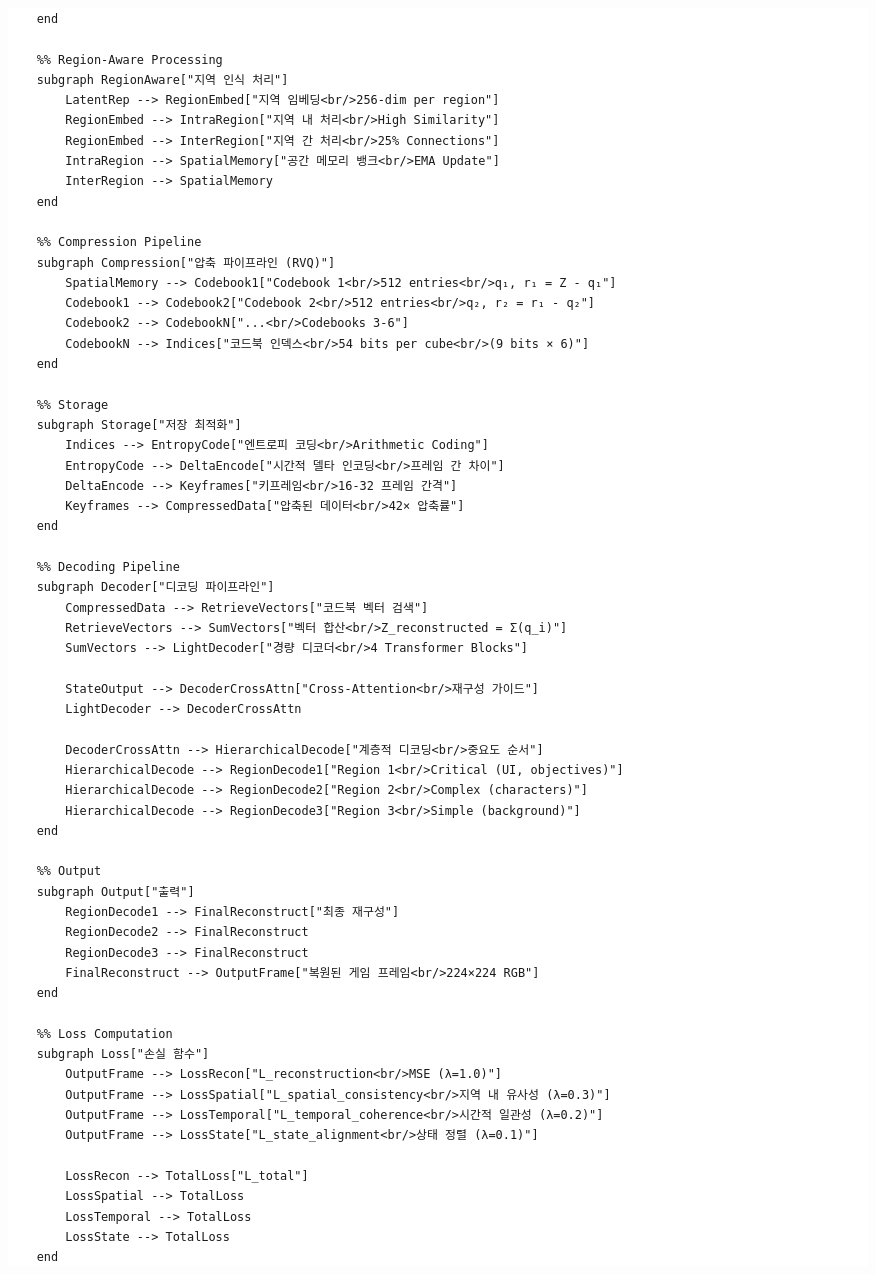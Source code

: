 ```mermaid
    end

    %% Region-Aware Processing
    subgraph RegionAware["지역 인식 처리"]
        LatentRep --> RegionEmbed["지역 임베딩<br/>256-dim per region"]
        RegionEmbed --> IntraRegion["지역 내 처리<br/>High Similarity"]
        RegionEmbed --> InterRegion["지역 간 처리<br/>25% Connections"]
        IntraRegion --> SpatialMemory["공간 메모리 뱅크<br/>EMA Update"]
        InterRegion --> SpatialMemory
    end

    %% Compression Pipeline
    subgraph Compression["압축 파이프라인 (RVQ)"]
        SpatialMemory --> Codebook1["Codebook 1<br/>512 entries<br/>q₁, r₁ = Z - q₁"]
        Codebook1 --> Codebook2["Codebook 2<br/>512 entries<br/>q₂, r₂ = r₁ - q₂"]
        Codebook2 --> CodebookN["...<br/>Codebooks 3-6"]
        CodebookN --> Indices["코드북 인덱스<br/>54 bits per cube<br/>(9 bits × 6)"]
    end

    %% Storage
    subgraph Storage["저장 최적화"]
        Indices --> EntropyCode["엔트로피 코딩<br/>Arithmetic Coding"]
        EntropyCode --> DeltaEncode["시간적 델타 인코딩<br/>프레임 간 차이"]
        DeltaEncode --> Keyframes["키프레임<br/>16-32 프레임 간격"]
        Keyframes --> CompressedData["압축된 데이터<br/>42× 압축률"]
    end

    %% Decoding Pipeline
    subgraph Decoder["디코딩 파이프라인"]
        CompressedData --> RetrieveVectors["코드북 벡터 검색"]
        RetrieveVectors --> SumVectors["벡터 합산<br/>Z_reconstructed = Σ(q_i)"]
        SumVectors --> LightDecoder["경량 디코더<br/>4 Transformer Blocks"]

        StateOutput --> DecoderCrossAttn["Cross-Attention<br/>재구성 가이드"]
        LightDecoder --> DecoderCrossAttn

        DecoderCrossAttn --> HierarchicalDecode["계층적 디코딩<br/>중요도 순서"]
        HierarchicalDecode --> RegionDecode1["Region 1<br/>Critical (UI, objectives)"]
        HierarchicalDecode --> RegionDecode2["Region 2<br/>Complex (characters)"]
        HierarchicalDecode --> RegionDecode3["Region 3<br/>Simple (background)"]
    end

    %% Output
    subgraph Output["출력"]
        RegionDecode1 --> FinalReconstruct["최종 재구성"]
        RegionDecode2 --> FinalReconstruct
        RegionDecode3 --> FinalReconstruct
        FinalReconstruct --> OutputFrame["복원된 게임 프레임<br/>224×224 RGB"]
    end

    %% Loss Computation
    subgraph Loss["손실 함수"]
        OutputFrame --> LossRecon["L_reconstruction<br/>MSE (λ=1.0)"]
        OutputFrame --> LossSpatial["L_spatial_consistency<br/>지역 내 유사성 (λ=0.3)"]
        OutputFrame --> LossTemporal["L_temporal_coherence<br/>시간적 일관성 (λ=0.2)"]
        OutputFrame --> LossState["L_state_alignment<br/>상태 정렬 (λ=0.1)"]

        LossRecon --> TotalLoss["L_total"]
        LossSpatial --> TotalLoss
        LossTemporal --> TotalLoss
        LossState --> TotalLoss
    end

```